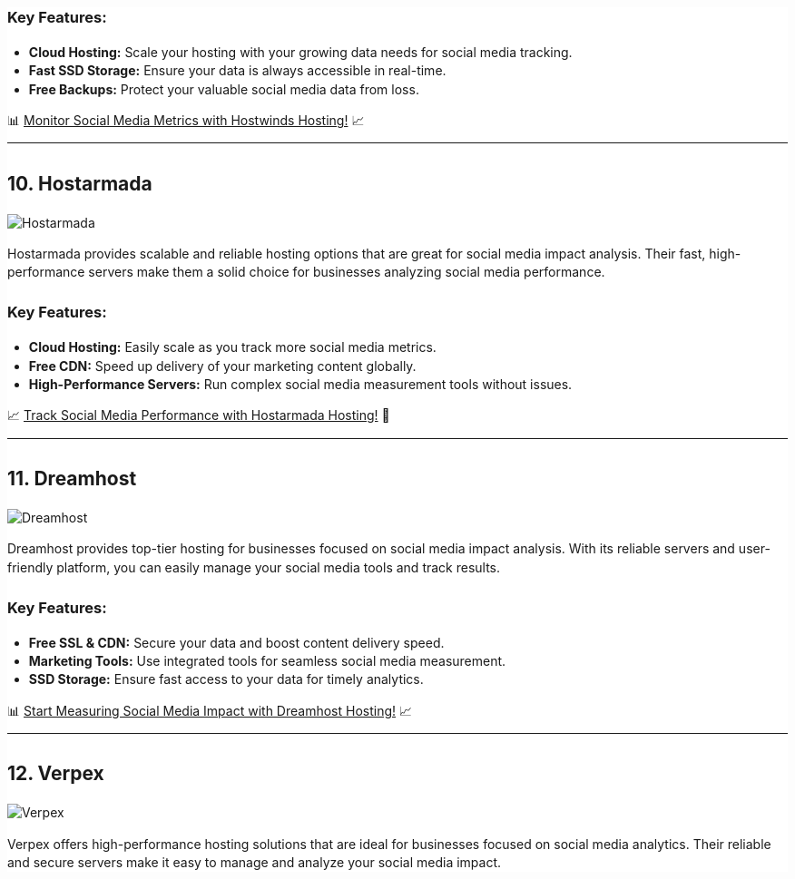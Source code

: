 ### Key Features:
- **Cloud Hosting:** Scale your hosting with your growing data needs for social media tracking.
- **Fast SSD Storage:** Ensure your data is always accessible in real-time.
- **Free Backups:** Protect your valuable social media data from loss.

📊 [Monitor Social Media Metrics with Hostwinds Hosting!](https://snipitx.com/hostwinds-jy) 📈

---

## 10. Hostarmada

![Hostarmada](https://i.imgur.com/KFbdf3o.jpeg "Hostarmada Hosting")

Hostarmada provides scalable and reliable hosting options that are great for social media impact analysis. Their fast, high-performance servers make them a solid choice for businesses analyzing social media performance.

### Key Features:
- **Cloud Hosting:** Easily scale as you track more social media metrics.
- **Free CDN:** Speed up delivery of your marketing content globally.
- **High-Performance Servers:** Run complex social media measurement tools without issues.

📈 [Track Social Media Performance with Hostarmada Hosting!](https://snipitx.com/hostarmada-jy) 🎯

---

## 11. Dreamhost

![Dreamhost](https://i.imgur.com/rXIg8ip.jpeg "Dreamhost Hosting")

Dreamhost provides top-tier hosting for businesses focused on social media impact analysis. With its reliable servers and user-friendly platform, you can easily manage your social media tools and track results.

### Key Features:
- **Free SSL & CDN:** Secure your data and boost content delivery speed.
- **Marketing Tools:** Use integrated tools for seamless social media measurement.
- **SSD Storage:** Ensure fast access to your data for timely analytics.

📊 [Start Measuring Social Media Impact with Dreamhost Hosting!](https://snipitx.com/dreamhost-jy) 📈

---

## 12. Verpex

![Verpex](https://i.imgur.com/6x5LhiS.jpeg "Verpex Hosting")

Verpex offers high-performance hosting solutions that are ideal for businesses focused on social media analytics. Their reliable and secure servers make it easy to manage and analyze your social media impact.
